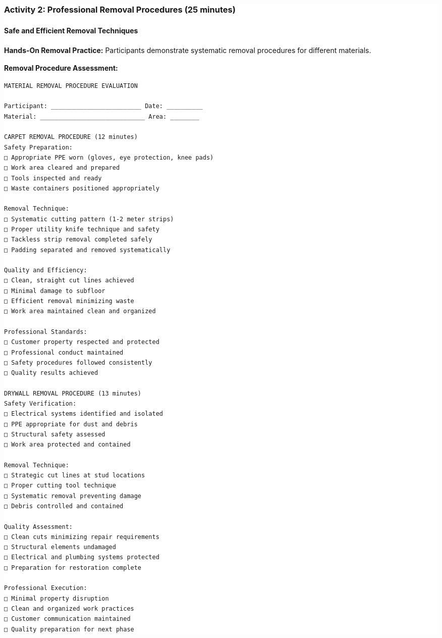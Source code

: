### Activity 2: Professional Removal Procedures (25 minutes)

#### Safe and Efficient Removal Techniques
**Hands-On Removal Practice:**
Participants demonstrate systematic removal procedures for different materials.

**Removal Procedure Assessment:**
```
MATERIAL REMOVAL PROCEDURE EVALUATION

Participant: _________________________ Date: __________
Material: _____________________________ Area: ________

CARPET REMOVAL PROCEDURE (12 minutes)
Safety Preparation:
□ Appropriate PPE worn (gloves, eye protection, knee pads)
□ Work area cleared and prepared
□ Tools inspected and ready
□ Waste containers positioned appropriately

Removal Technique:
□ Systematic cutting pattern (1-2 meter strips)
□ Proper utility knife technique and safety
□ Tackless strip removal completed safely
□ Padding separated and removed systematically

Quality and Efficiency:
□ Clean, straight cut lines achieved
□ Minimal damage to subfloor
□ Efficient removal minimizing waste
□ Work area maintained clean and organized

Professional Standards:
□ Customer property respected and protected
□ Professional conduct maintained
□ Safety procedures followed consistently
□ Quality results achieved

DRYWALL REMOVAL PROCEDURE (13 minutes)
Safety Verification:
□ Electrical systems identified and isolated
□ PPE appropriate for dust and debris
□ Structural safety assessed
□ Work area protected and contained

Removal Technique:
□ Strategic cut lines at stud locations
□ Proper cutting tool technique
□ Systematic removal preventing damage
□ Debris controlled and contained

Quality Assessment:
□ Clean cuts minimizing repair requirements
□ Structural elements undamaged
□ Electrical and plumbing systems protected
□ Preparation for restoration complete

Professional Execution:
□ Minimal property disruption
□ Clean and organized work practices
□ Customer communication maintained
□ Quality preparation for next phase

```